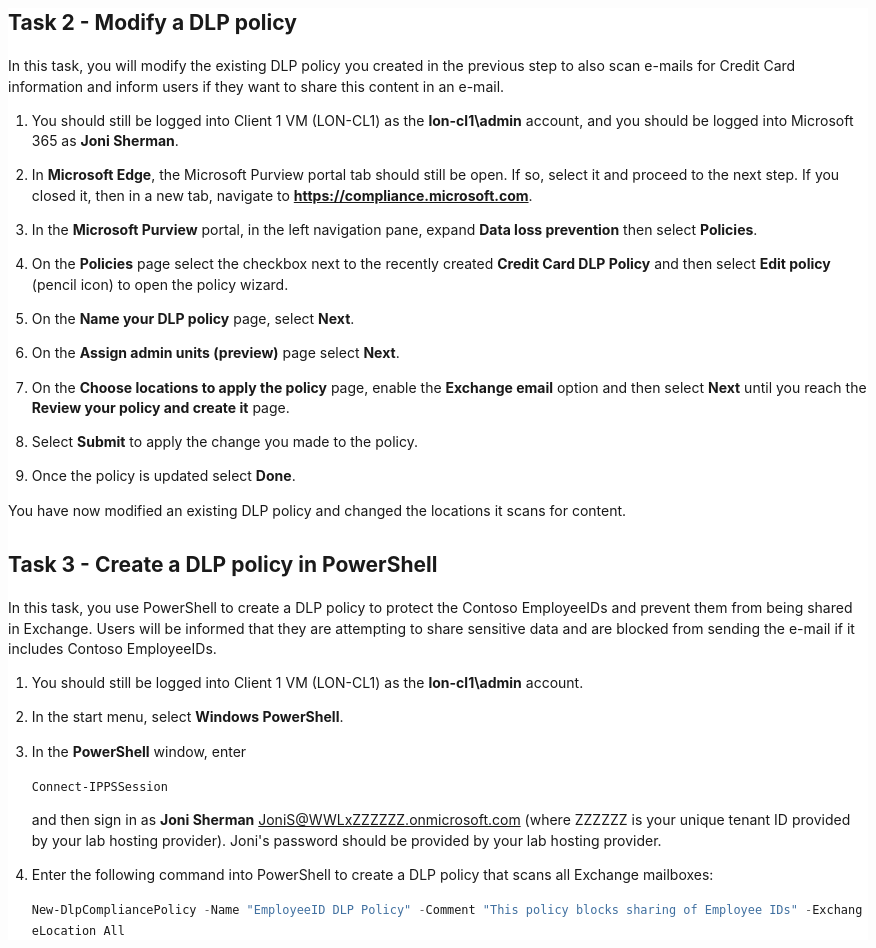 ## Task 2 - Modify a DLP policy

In this task, you will modify the existing DLP policy you created in the previous step to also scan e-mails for Credit Card information and inform users if they want to share this content in an e-mail.

1. You should still be logged into Client 1 VM (LON-CL1) as the **lon-cl1\admin** account, and you should be logged into Microsoft 365 as **Joni Sherman**.

1. In **Microsoft Edge**, the Microsoft Purview portal tab should still be open. If so, select it and proceed to the next step. If you closed it, then in a new tab, navigate to **https://compliance.microsoft.com**.

1. In the **Microsoft Purview** portal, in the left navigation pane, expand **Data loss prevention** then select **Policies**.

1. On the **Policies** page select the checkbox next to the recently created **Credit Card DLP Policy** and then select **Edit policy** (pencil icon) to open the policy wizard.

1. On the **Name your DLP policy** page, select **Next**.

1. On the **Assign admin units (preview)** page select **Next**.

1. On the **Choose locations to apply the policy** page, enable the **Exchange email** option and then select **Next** until you reach the **Review your policy and create it** page.

1. Select **Submit** to apply the change you made to the policy.

1. Once the policy is updated select **Done**.

You have now modified an existing DLP policy and changed the locations it scans for content.

## Task 3 - Create a DLP policy in PowerShell

In this task, you use PowerShell to create a DLP policy to protect the Contoso EmployeeIDs and prevent them from being shared in Exchange. Users will be informed that they are attempting to share sensitive data and are blocked from sending the e-mail if it includes Contoso EmployeeIDs.

1. You should still be logged into Client 1 VM (LON-CL1) as the **lon-cl1\admin** account.

1. In the start menu, select **Windows PowerShell**.

1. In the **PowerShell** window, enter

   ```powershell
   Connect-IPPSSession
   ```

   and then sign in as **Joni Sherman** JoniS@WWLxZZZZZZ.onmicrosoft.com (where ZZZZZZ is your unique tenant ID provided by your lab hosting provider).  Joni's password should be provided by your lab hosting provider.

1. Enter the following command into PowerShell to create a DLP policy that scans all Exchange mailboxes:

   ```powershell
   New-DlpCompliancePolicy -Name "EmployeeID DLP Policy" -Comment "This policy blocks sharing of Employee IDs" -ExchangeLocation All
   ```
